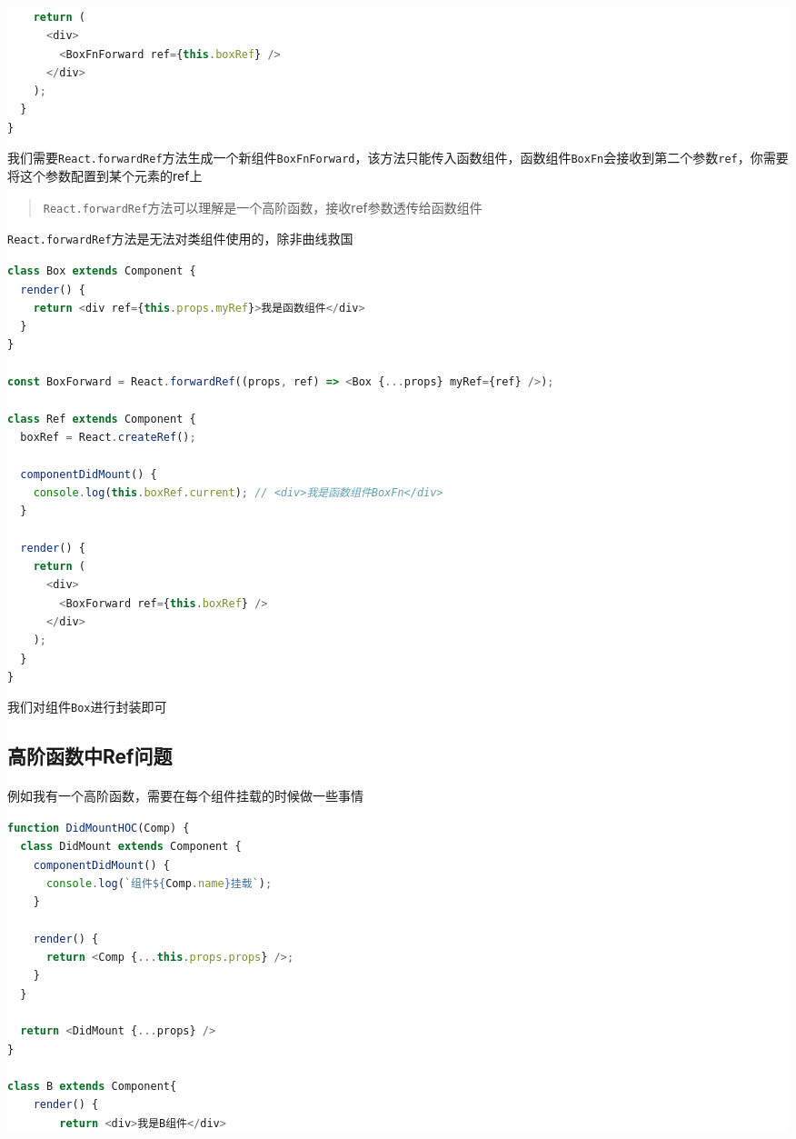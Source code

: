 ```js
    return (
      <div>
        <BoxFnForward ref={this.boxRef} />
      </div>
    );
  }
}
```

我们需要<code>React.forwardRef</code>方法生成一个新组件<code>BoxFnForward</code>，该方法只能传入函数组件，函数组件<code>BoxFn</code>会接收到第二个参数<code>ref</code>，你需要将这个参数配置到某个元素的ref上

> <code>React.forwardRef</code>方法可以理解是一个高阶函数，接收ref参数透传给函数组件

<code>React.forwardRef</code>方法是无法对类组件使用的，除非曲线救国

```js
class Box extends Component {
  render() {
    return <div ref={this.props.myRef}>我是函数组件</div>
  }
}

const BoxForward = React.forwardRef((props, ref) => <Box {...props} myRef={ref} />);

class Ref extends Component {
  boxRef = React.createRef();

  componentDidMount() {
    console.log(this.boxRef.current); // <div>我是函数组件BoxFn</div>
  }

  render() {
    return (
      <div>
        <BoxForward ref={this.boxRef} />
      </div>
    );
  }
}
```

我们对组件<code>Box</code>进行封装即可

## 高阶函数中Ref问题

例如我有一个高阶函数，需要在每个组件挂载的时候做一些事情

```js
function DidMountHOC(Comp) {
  class DidMount extends Component {
    componentDidMount() {
      console.log(`组件${Comp.name}挂载`);
    }

    render() {
      return <Comp {...this.props.props} />;
    }
  }

  return <DidMount {...props} />
}

class B extends Component{
    render() {
        return <div>我是B组件</div>
```